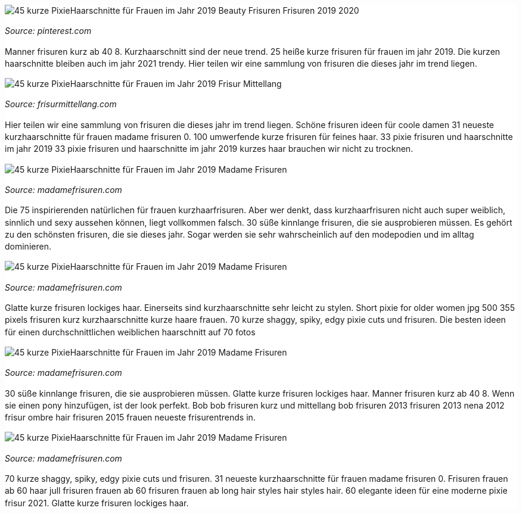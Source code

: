 ![45 kurze PixieHaarschnitte für Frauen im Jahr 2019 Beauty Frisuren Frisuren 2019 2020](https://i.pinimg.com/736x/35/55/c1/3555c12109fe23479fa71e3c93bd8bb2.jpg "45 kurze PixieHaarschnitte für Frauen im Jahr 2019 Beauty Frisuren Frisuren 2019 2020")

*Source: pinterest.com*

Manner frisuren kurz ab 40 8. Kurzhaarschnitt sind der neue trend. 25 heiße kurze frisuren für frauen im jahr 2019. Die kurzen haarschnitte bleiben auch im jahr 2021 trendy. Hier teilen wir eine sammlung von frisuren die dieses jahr im trend liegen.


![45 kurze PixieHaarschnitte für Frauen im Jahr 2019 Frisur Mittellang](https://i2.wp.com/frisurmittellang.com/wp-content/uploads/2019/05/87f612f09dcb836dcb47bdfc4377f3f4.jpeg "45 kurze PixieHaarschnitte für Frauen im Jahr 2019 Frisur Mittellang")

*Source: frisurmittellang.com*

Hier teilen wir eine sammlung von frisuren die dieses jahr im trend liegen. Schöne frisuren ideen für coole damen 31 neueste kurzhaarschnitte für frauen madame frisuren 0. 100 umwerfende kurze frisuren für feines haar. 33 pixie frisuren und haarschnitte im jahr 2019 33 pixie frisuren und haarschnitte im jahr 2019 kurzes haar brauchen wir nicht zu trocknen.


![45 kurze PixieHaarschnitte für Frauen im Jahr 2019 Madame Frisuren](https://i2.wp.com/madamefrisuren.com/wp-content/uploads/2019/02/f8deaefe86d62d83f3fd138b8323b55c.jpeg "45 kurze PixieHaarschnitte für Frauen im Jahr 2019 Madame Frisuren")

*Source: madamefrisuren.com*

Die 75 inspirierenden natürlichen für frauen kurzhaarfrisuren. Aber wer denkt, dass kurzhaarfrisuren nicht auch super weiblich, sinnlich und sexy aussehen können, liegt vollkommen falsch. 30 süße kinnlange frisuren, die sie ausprobieren müssen. Es gehört zu den schönsten frisuren, die sie dieses jahr. Sogar werden sie sehr wahrscheinlich auf den modepodien und im alltag dominieren.


![45 kurze PixieHaarschnitte für Frauen im Jahr 2019 Madame Frisuren](https://i2.wp.com/madamefrisuren.com/wp-content/uploads/2019/02/91adf3b55e39f7cf088080dfd732aa8e.jpeg "45 kurze PixieHaarschnitte für Frauen im Jahr 2019 Madame Frisuren")

*Source: madamefrisuren.com*

Glatte kurze frisuren lockiges haar. Einerseits sind kurzhaarschnitte sehr leicht zu stylen. Short pixie for older women jpg 500 355 pixels frisuren kurz kurzhaarschnitte kurze haare frauen. 70 kurze shaggy, spiky, edgy pixie cuts und frisuren. Die besten ideen für einen durchschnittlichen weiblichen haarschnitt auf 70 fotos


![45 kurze PixieHaarschnitte für Frauen im Jahr 2019 Madame Frisuren](https://i2.wp.com/madamefrisuren.com/wp-content/uploads/2019/02/99785ef8b86517e5c71de20ea2b44387.jpeg "45 kurze PixieHaarschnitte für Frauen im Jahr 2019 Madame Frisuren")

*Source: madamefrisuren.com*

30 süße kinnlange frisuren, die sie ausprobieren müssen. Glatte kurze frisuren lockiges haar. Manner frisuren kurz ab 40 8. Wenn sie einen pony hinzufügen, ist der look perfekt. Bob bob frisuren kurz und mittellang bob frisuren 2013 frisuren 2013 nena 2012 frisur ombre hair frisuren 2015 frauen neueste frisurentrends in.


![45 kurze PixieHaarschnitte für Frauen im Jahr 2019 Madame Frisuren](https://i2.wp.com/madamefrisuren.com/wp-content/uploads/2019/02/3b24368d0b64a1dc3bb197b0f1a73eb7.jpeg "45 kurze PixieHaarschnitte für Frauen im Jahr 2019 Madame Frisuren")

*Source: madamefrisuren.com*

70 kurze shaggy, spiky, edgy pixie cuts und frisuren. 31 neueste kurzhaarschnitte für frauen madame frisuren 0. Frisuren frauen ab 60 haar jull frisuren frauen ab 60 frisuren frauen ab long hair styles hair styles hair. 60 elegante ideen für eine moderne pixie frisur 2021. Glatte kurze frisuren lockiges haar.
